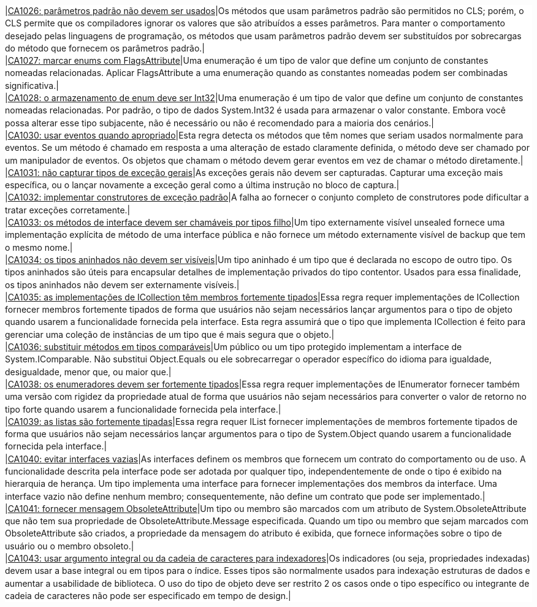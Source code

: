 |[CA1026: parâmetros padrão não devem ser usados](../Topic/CA1026:%20Default%20parameters%20should%20not%20be%20used.md)|Os métodos que usam parâmetros padrão são permitidos no CLS; porém, o CLS permite que os compiladores ignorar os valores que são atribuídos a esses parâmetros.  Para manter o comportamento desejado pelas linguagens de programação, os métodos que usam parâmetros padrão devem ser substituídos por sobrecargas do método que fornecem os parâmetros padrão.|  
|[CA1027: marcar enums com FlagsAttribute](../code-quality/ca1027-mark-enums-with-flagsattribute.md)|Uma enumeração é um tipo de valor que define um conjunto de constantes nomeadas relacionadas.  Aplicar FlagsAttribute a uma enumeração quando as constantes nomeadas podem ser combinadas significativa.|  
|[CA1028: o armazenamento de enum deve ser Int32](../code-quality/ca1028-enum-storage-should-be-int32.md)|Uma enumeração é um tipo de valor que define um conjunto de constantes nomeadas relacionadas.  Por padrão, o tipo de dados System.Int32 é usada para armazenar o valor constante.  Embora você possa alterar esse tipo subjacente, não é necessário ou não é recomendado para a maioria dos cenários.|  
|[CA1030: usar eventos quando apropriado](../Topic/CA1030:%20Use%20events%20where%20appropriate.md)|Esta regra detecta os métodos que têm nomes que seriam usados normalmente para eventos.  Se um método é chamado em resposta a uma alteração de estado claramente definida, o método deve ser chamado por um manipulador de eventos.  Os objetos que chamam o método devem gerar eventos em vez de chamar o método diretamente.|  
|[CA1031: não capturar tipos de exceção gerais](../Topic/CA1031:%20Do%20not%20catch%20general%20exception%20types.md)|As exceções gerais não devem ser capturadas.  Capturar uma exceção mais específica, ou o lançar novamente a exceção geral como a última instrução no bloco de captura.|  
|[CA1032: implementar construtores de exceção padrão](../code-quality/ca1032-implement-standard-exception-constructors.md)|A falha ao fornecer o conjunto completo de construtores pode dificultar a tratar exceções corretamente.|  
|[CA1033: os métodos de interface devem ser chamáveis por tipos filho](../Topic/CA1033:%20Interface%20methods%20should%20be%20callable%20by%20child%20types.md)|Um tipo externamente visível unsealed fornece uma implementação explícita de método de uma interface pública e não fornece um método externamente visível de backup que tem o mesmo nome.|  
|[CA1034: os tipos aninhados não devem ser visíveis](../code-quality/ca1034-nested-types-should-not-be-visible.md)|Um tipo aninhado é um tipo que é declarada no escopo de outro tipo.  Os tipos aninhados são úteis para encapsular detalhes de implementação privados do tipo contentor.  Usados para essa finalidade, os tipos aninhados não devem ser externamente visíveis.|  
|[CA1035: as implementações de ICollection têm membros fortemente tipados](../code-quality/ca1035-icollection-implementations-have-strongly-typed-members.md)|Essa regra requer implementações de ICollection fornecer membros fortemente tipados de forma que usuários não sejam necessários lançar argumentos para o tipo de objeto quando usarem a funcionalidade fornecida pela interface.  Esta regra assumirá que o tipo que implementa ICollection é feito para gerenciar uma coleção de instâncias de um tipo que é mais segura que o objeto.|  
|[CA1036: substituir métodos em tipos comparáveis](../code-quality/ca1036-override-methods-on-comparable-types.md)|Um público ou um tipo protegido implementam a interface de System.IComparable.  Não substitui Object.Equals ou ele sobrecarregar o operador específico do idioma para igualdade, desigualdade, menor que, ou maior que.|  
|[CA1038: os enumeradores devem ser fortemente tipados](../code-quality/ca1038-enumerators-should-be-strongly-typed.md)|Essa regra requer implementações de IEnumerator fornecer também uma versão com rigidez da propriedade atual de forma que usuários não sejam necessários para converter o valor de retorno no tipo forte quando usarem a funcionalidade fornecida pela interface.|  
|[CA1039: as listas são fortemente tipadas](../code-quality/ca1039-lists-are-strongly-typed.md)|Essa regra requer IList fornecer implementações de membros fortemente tipados de forma que usuários não sejam necessários lançar argumentos para o tipo de System.Object quando usarem a funcionalidade fornecida pela interface.|  
|[CA1040: evitar interfaces vazias](../Topic/CA1040:%20Avoid%20empty%20interfaces.md)|As interfaces definem os membros que fornecem um contrato do comportamento ou de uso.  A funcionalidade descrita pela interface pode ser adotada por qualquer tipo, independentemente de onde o tipo é exibido na hierarquia de herança.  Um tipo implementa uma interface para fornecer implementações dos membros da interface.  Uma interface vazio não define nenhum membro; consequentemente, não define um contrato que pode ser implementado.|  
|[CA1041: fornecer mensagem ObsoleteAttribute](../Topic/CA1041:%20Provide%20ObsoleteAttribute%20message.md)|Um tipo ou membro são marcados com um atributo de System.ObsoleteAttribute que não tem sua propriedade de ObsoleteAttribute.Message especificada.  Quando um tipo ou membro que sejam marcados com ObsoleteAttribute são criados, a propriedade da mensagem do atributo é exibida, que fornece informações sobre o tipo de usuário ou o membro obsoleto.|  
|[CA1043: usar argumento integral ou da cadeia de caracteres para indexadores](../code-quality/ca1043-use-integral-or-string-argument-for-indexers.md)|Os indicadores \(ou seja, propriedades indexadas\) devem usar a base integral ou em tipos para o índice.  Esses tipos são normalmente usados para indexação estruturas de dados e aumentar a usabilidade de biblioteca.  O uso do tipo de objeto deve ser restrito 2 os casos onde o tipo específico ou integrante de cadeia de caracteres não pode ser especificado em tempo de design.|  